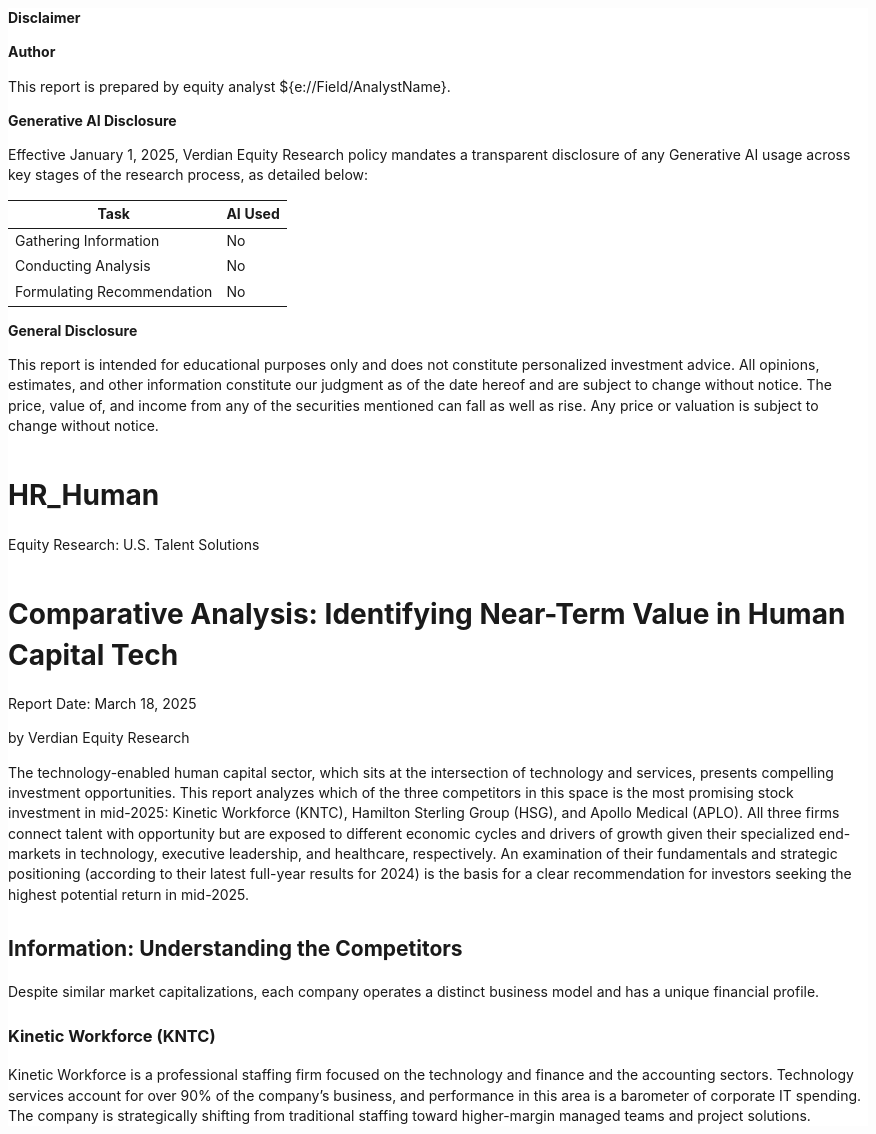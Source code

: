 **Disclaimer**

**Author**

This report is prepared by equity analyst ${e://Field/AnalystName}.

**Generative AI Disclosure**

Effective January 1, 2025, Verdian Equity Research policy mandates a transparent disclosure of any Generative AI usage across key stages of the research process, as detailed below:

|Task|AI Used|
|---|---|
|Gathering Information|No|
|Conducting Analysis|No|
|Formulating Recommendation|No|

  
**General Disclosure**

This report is intended for educational purposes only and does not constitute personalized investment advice. All opinions, estimates, and other information constitute our judgment as of the date hereof and are subject to change without notice. The price, value of, and income from any of the securities mentioned can fall as well as rise. Any price or valuation is subject to change without notice.

# HR_Human
Equity Research: U.S. Talent Solutions

# Comparative Analysis: Identifying Near-Term Value in Human Capital Tech

Report Date: March 18, 2025

by Verdian Equity Research

The technology-enabled human capital sector, which sits at the intersection of technology and services, presents compelling investment opportunities. This report analyzes which of the three competitors in this space is the most promising stock investment in mid-2025: Kinetic Workforce (KNTC), Hamilton Sterling Group (HSG), and Apollo Medical (APLO). All three firms connect talent with opportunity but are exposed to different economic cycles and drivers of growth given their specialized end-markets in technology, executive leadership, and healthcare, respectively. An examination of their fundamentals and strategic positioning (according to their latest full-year results for 2024) is the basis for a clear recommendation for investors seeking the highest potential return in mid-2025.

## Information: Understanding the Competitors

Despite similar market capitalizations, each company operates a distinct business model and has a unique financial profile.

### Kinetic Workforce (KNTC)

Kinetic Workforce is a professional staffing firm focused on the technology and finance and the accounting sectors. Technology services account for over 90% of the company’s business, and performance in this area is a barometer of corporate IT spending. The company is strategically shifting from traditional staffing toward higher-margin managed teams and project solutions.
